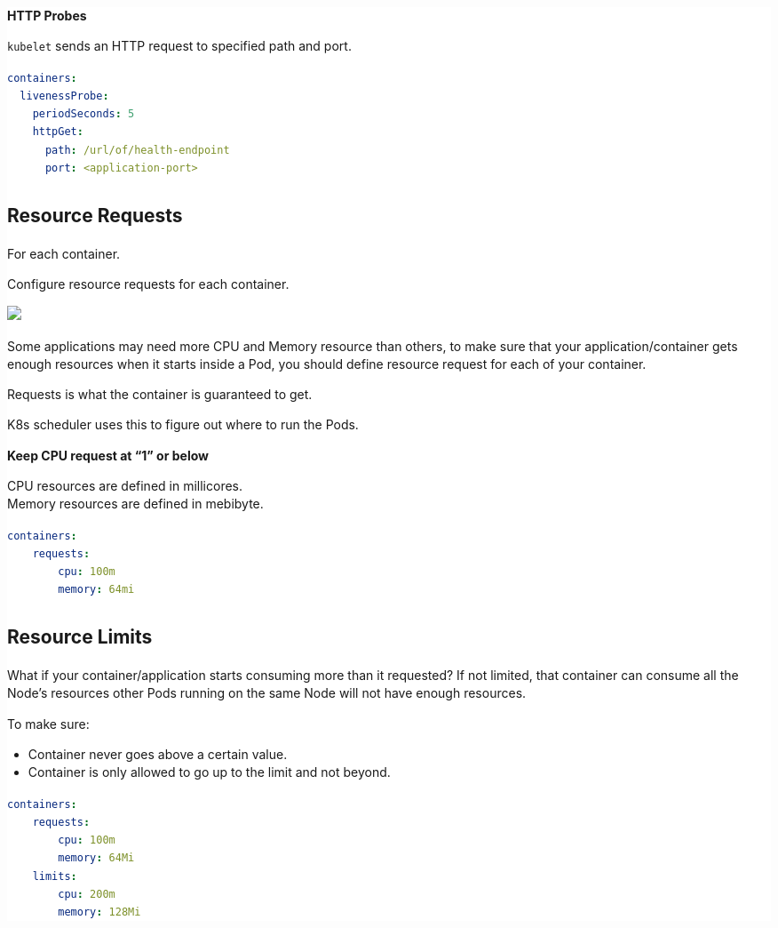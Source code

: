    
**HTTP Probes**   
   
`kubelet` sends an HTTP request to specified path and port.   
   
```yaml
containers:
  livenessProbe:
    periodSeconds: 5
    httpGet:
      path: /url/of/health-endpoint
      port: <application-port>
```
   
   
## Resource Requests   
   
For each container.   
   
Configure resource requests for each container.   
   
![](https://res.cloudinary.com/zubayr/image/upload/v1662333124/wiki/q9qcsxpndp1d2oou88a0.png)   
   
Some applications may need more CPU and Memory resource than others, to make sure that your application/container gets enough resources when it starts inside a Pod, you should define resource request for each of your container.   
   
Requests is what the container is guaranteed to get.   
   
K8s scheduler uses this to figure out where to run the Pods.   
   
**Keep CPU request at “1” or below**   
   
CPU resources are defined in millicores.   
Memory resources are defined in mebibyte.   
   
```yaml
containers:
	requests:
		cpu: 100m
		memory: 64mi
```
   
   
## Resource Limits   
   
What if your container/application starts consuming more than it requested? If not limited, that container can consume all the Node’s resources other Pods running on the same Node will not have enough resources.   
   
To make sure:   
   
   
- Container never goes above a certain value.   
- Container is only allowed to go up to the limit and not beyond.   
   
```yaml
containers:
	requests:
		cpu: 100m
		memory: 64Mi
	limits:
		cpu: 200m
		memory: 128Mi
```
   